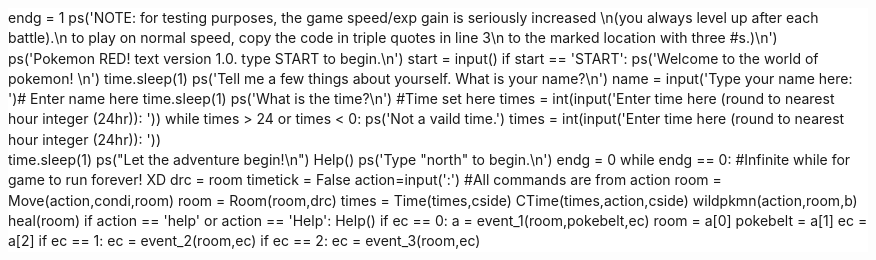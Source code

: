 endg = 1
ps('NOTE: for testing purposes, the game speed/exp gain is seriously increased \n(you always level up after each battle).\n to play on normal speed, copy the code in triple quotes in line 3\n to the marked location with three #s.)\n')
ps('Pokemon RED! text version 1.0. type START to begin.\n')
start = input()
if start == 'START':
    ps('Welcome to the world of pokemon! \n')
    time.sleep(1)
    ps('Tell me a few things about yourself. What is your name?\n')
    name = input('Type your name here: ')# Enter name here
    time.sleep(1)
    ps('What is the time?\n') #Time set here
    times = int(input('Enter time here (round to nearest hour integer (24hr)): '))
    while times > 24 or times < 0:
        ps('Not a vaild time.')
        times = int(input('Enter time here (round to nearest hour integer (24hr)): '))       
    time.sleep(1)
    ps("Let the adventure begin!\n")
    Help()
    ps('Type "north" to begin.\n')
    endg = 0
while endg == 0: #Infinite while for game to run forever! XD
    drc = room
    timetick = False
    action=input(':') #All commands are from action
    room = Move(action,condi,room)
    room = Room(room,drc)
    times = Time(times,cside)
    CTime(times,action,cside)
    wildpkmn(action,room,b)
    heal(room)
    if action == 'help' or action == 'Help':
        Help()
    if ec == 0:
        a = event_1(room,pokebelt,ec)
        room = a[0]
        pokebelt = a[1]
        ec = a[2]
    if ec == 1:
        ec = event_2(room,ec)
    if ec == 2:
        ec = event_3(room,ec)
